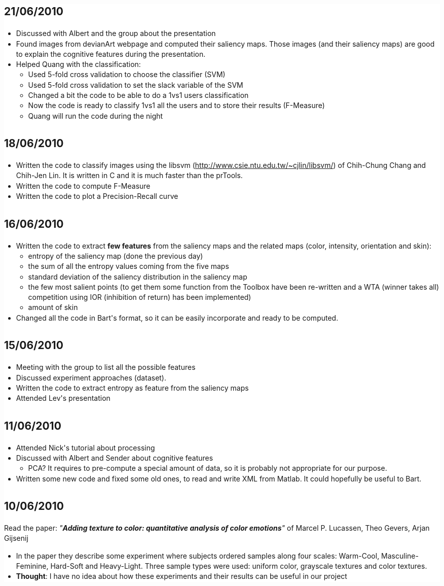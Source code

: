 ## 21/06/2010 ##
  * Discussed with Albert and the group about the presentation
  * Found images from devianArt webpage and computed their saliency maps. Those images (and their saliency maps) are good to explain the cognitive features during the presentation.
  * Helped Quang with the classification:
    * Used 5-fold cross validation to choose the classifier (SVM)
    * Used 5-fold cross validation to set the slack variable of the SVM
    * Changed a bit the code to be able to do a 1vs1 users classification
    * Now the code is ready to classify 1vs1 all the users and to store their results (F-Measure)
    * Quang will run the code during the night


## 18/06/2010 ##
  * Written the code to classify images using the libsvm (http://www.csie.ntu.edu.tw/~cjlin/libsvm/) of Chih-Chung Chang and Chih-Jen Lin. It is written in C and it is much faster than the prTools.
  * Written the code to compute F-Measure
  * Written the code to plot a Precision-Recall curve


## 16/06/2010 ##
  * Written the code to extract **few features** from the saliency maps and the related maps (color, intensity, orientation and skin):
    * entropy of the saliency map (done the previous day)
    * the sum of all the entropy values coming from the five maps
    * standard deviation of the saliency distribution in the saliency map
    * the few most salient points (to get them some function from the Toolbox have been re-written and a WTA (winner takes all) competition using IOR (inhibition of return) has been implemented)
    * amount of skin
  * Changed all the code in Bart's format, so it can be easily incorporate and ready to be computed.

## 15/06/2010 ##
  * Meeting with the group to list all the possible features
  * Discussed experiment approaches (dataset).
  * Written the code to extract entropy as feature from the saliency maps
  * Attended Lev's presentation

## 11/06/2010 ##
  * Attended Nick's tutorial about processing
  * Discussed with Albert and Sender about cognitive features
    * PCA?  It requires to pre-compute a special amount of data, so it is probably not appropriate for our purpose.
  * Written some new code and fixed some old ones, to read and write XML from Matlab. It could hopefully be useful to Bart.

## 10/06/2010 ##
Read the paper: _"**Adding texture to color: quantitative analysis of color emotions**"_ of Marcel P. Lucassen, Theo Gevers, Arjan Gijsenij
  * In the paper they describe some experiment where subjects ordered samples along four scales: Warm-Cool, Masculine-Feminine, Hard-Soft and Heavy-Light. Three sample types were used: uniform color, grayscale textures and color textures.
  * **Thought**: I have no idea about how these experiments and their results can be useful in our project

